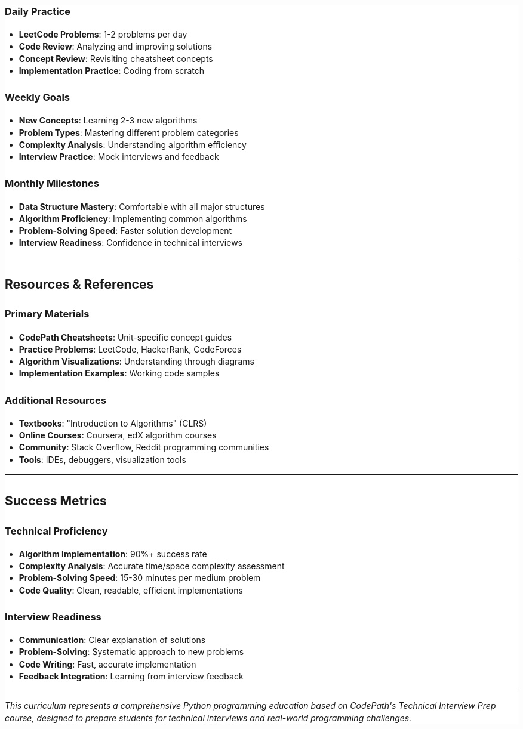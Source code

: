 ### Daily Practice
- **LeetCode Problems**: 1-2 problems per day
- **Code Review**: Analyzing and improving solutions
- **Concept Review**: Revisiting cheatsheet concepts
- **Implementation Practice**: Coding from scratch

### Weekly Goals
- **New Concepts**: Learning 2-3 new algorithms
- **Problem Types**: Mastering different problem categories
- **Complexity Analysis**: Understanding algorithm efficiency
- **Interview Practice**: Mock interviews and feedback

### Monthly Milestones
- **Data Structure Mastery**: Comfortable with all major structures
- **Algorithm Proficiency**: Implementing common algorithms
- **Problem-Solving Speed**: Faster solution development
- **Interview Readiness**: Confidence in technical interviews

---

## Resources & References

### Primary Materials
- **CodePath Cheatsheets**: Unit-specific concept guides
- **Practice Problems**: LeetCode, HackerRank, CodeForces
- **Algorithm Visualizations**: Understanding through diagrams
- **Implementation Examples**: Working code samples

### Additional Resources
- **Textbooks**: "Introduction to Algorithms" (CLRS)
- **Online Courses**: Coursera, edX algorithm courses
- **Community**: Stack Overflow, Reddit programming communities
- **Tools**: IDEs, debuggers, visualization tools

---

## Success Metrics

### Technical Proficiency
- **Algorithm Implementation**: 90%+ success rate
- **Complexity Analysis**: Accurate time/space complexity assessment
- **Problem-Solving Speed**: 15-30 minutes per medium problem
- **Code Quality**: Clean, readable, efficient implementations

### Interview Readiness
- **Communication**: Clear explanation of solutions
- **Problem-Solving**: Systematic approach to new problems
- **Code Writing**: Fast, accurate implementation
- **Feedback Integration**: Learning from interview feedback

---

*This curriculum represents a comprehensive Python programming education based on CodePath's Technical Interview Prep course, designed to prepare students for technical interviews and real-world programming challenges.* 